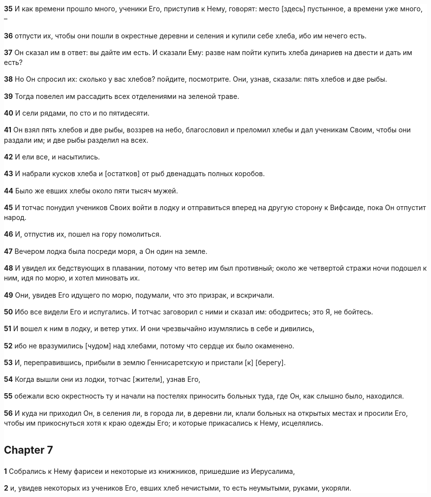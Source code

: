 **35** И как времени прошло много, ученики Его, приступив к Нему, говорят: место [здесь] пустынное, а времени уже много, –

**36** отпусти их, чтобы они пошли в окрестные деревни и селения и купили себе хлеба, ибо им нечего есть.

**37** Он сказал им в ответ: вы дайте им есть. И сказали Ему: разве нам пойти купить хлеба динариев на двести и дать им есть?

**38** Но Он спросил их: сколько у вас хлебов? пойдите, посмотрите. Они, узнав, сказали: пять хлебов и две рыбы.

**39** Тогда повелел им рассадить всех отделениями на зеленой траве.

**40** И сели рядами, по сто и по пятидесяти.

**41** Он взял пять хлебов и две рыбы, воззрев на небо, благословил и преломил хлебы и дал ученикам Своим, чтобы они раздали им; и две рыбы разделил на всех.

**42** И ели все, и насытились.

**43** И набрали кусков хлеба и [остатков] от рыб двенадцать полных коробов.

**44** Было же евших хлебы около пяти тысяч мужей.

**45** И тотчас понудил учеников Своих войти в лодку и отправиться вперед на другую сторону к Вифсаиде, пока Он отпустит народ.

**46** И, отпустив их, пошел на гору помолиться.

**47** Вечером лодка была посреди моря, а Он один на земле.

**48** И увидел их бедствующих в плавании, потому что ветер им был противный; около же четвертой стражи ночи подошел к ним, идя по морю, и хотел миновать их.

**49** Они, увидев Его идущего по морю, подумали, что это призрак, и вскричали.

**50** Ибо все видели Его и испугались. И тотчас заговорил с ними и сказал им: ободритесь; это Я, не бойтесь.

**51** И вошел к ним в лодку, и ветер утих. И они чрезвычайно изумлялись в себе и дивились,

**52** ибо не вразумились [чудом] над хлебами, потому что сердце их было окаменено.

**53** И, переправившись, прибыли в землю Геннисаретскую и пристали [к] [берегу].

**54** Когда вышли они из лодки, тотчас [жители], узнав Его,

**55** обежали всю окрестность ту и начали на постелях приносить больных туда, где Он, как слышно было, находился.

**56** И куда ни приходил Он, в селения ли, в города ли, в деревни ли, клали больных на открытых местах и просили Его, чтобы им прикоснуться хотя к краю одежды Его; и которые прикасались к Нему, исцелялись.

## Chapter 7

**1** Собрались к Нему фарисеи и некоторые из книжников, пришедшие из Иерусалима,

**2** и, увидев некоторых из учеников Его, евших хлеб нечистыми, то есть неумытыми, руками, укоряли.
